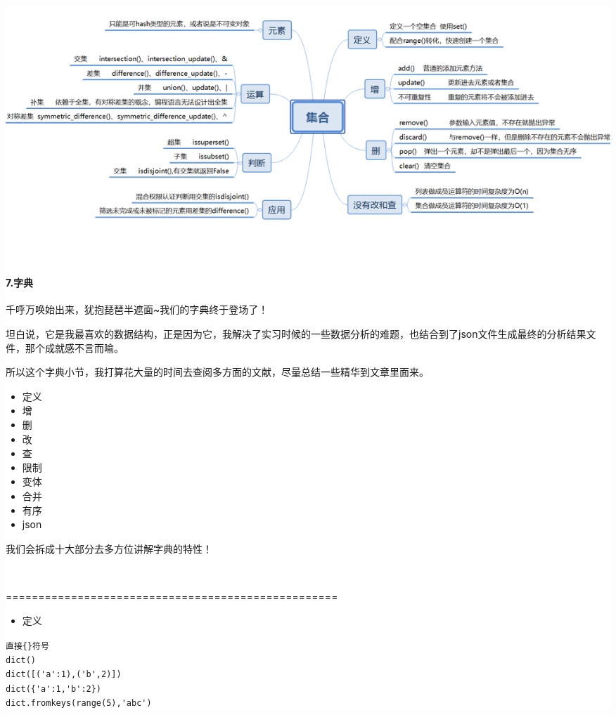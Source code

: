 ![1563959930761](assets/1563959930761.png)

&nbsp;

#### 7.字典

千呼万唤始出来，犹抱琵琶半遮面~我们的字典终于登场了！

坦白说，它是我最喜欢的数据结构，正是因为它，我解决了实习时候的一些数据分析的难题，也结合到了json文件生成最终的分析结果文件，那个成就感不言而喻。

所以这个字典小节，我打算花大量的时间去查阅多方面的文献，尽量总结一些精华到文章里面来。

- 定义
- 增
- 删
- 改
- 查
- 限制
- 变体
- 合并
- 有序
- json

我们会拆成十大部分去多方位讲解字典的特性！

&nbsp;

===================================================

- 定义

```
直接{}符号
dict()
dict([('a':1),('b',2)])
dict({'a':1,'b':2})
dict.fromkeys(range(5),'abc')
```

